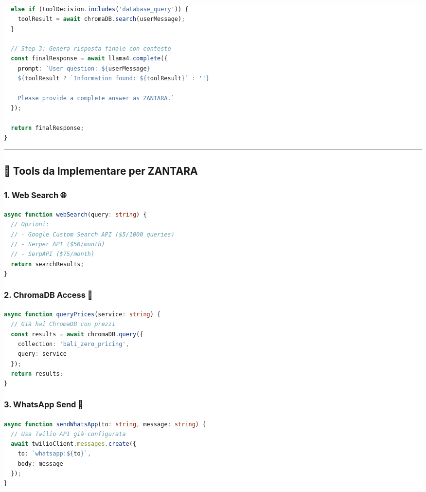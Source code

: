```typescript
  else if (toolDecision.includes('database_query')) {
    toolResult = await chromaDB.search(userMessage);
  }

  // Step 3: Genera risposta finale con contesto
  const finalResponse = await llama4.complete({
    prompt: `User question: ${userMessage}
    ${toolResult ? `Information found: ${toolResult}` : ''}

    Please provide a complete answer as ZANTARA.`
  });

  return finalResponse;
}
```

---

## 🎯 Tools da Implementare per ZANTARA

### **1. Web Search** 🌐
```typescript
async function webSearch(query: string) {
  // Opzioni:
  // - Google Custom Search API ($5/1000 queries)
  // - Serper API ($50/month)
  // - SerpAPI ($75/month)
  return searchResults;
}
```

### **2. ChromaDB Access** 💾
```typescript
async function queryPrices(service: string) {
  // Già hai ChromaDB con prezzi
  const results = await chromaDB.query({
    collection: 'bali_zero_pricing',
    query: service
  });
  return results;
}
```

### **3. WhatsApp Send** 📱
```typescript
async function sendWhatsApp(to: string, message: string) {
  // Usa Twilio API già configurata
  await twilioClient.messages.create({
    to: `whatsapp:${to}`,
    body: message
  });
}
```
